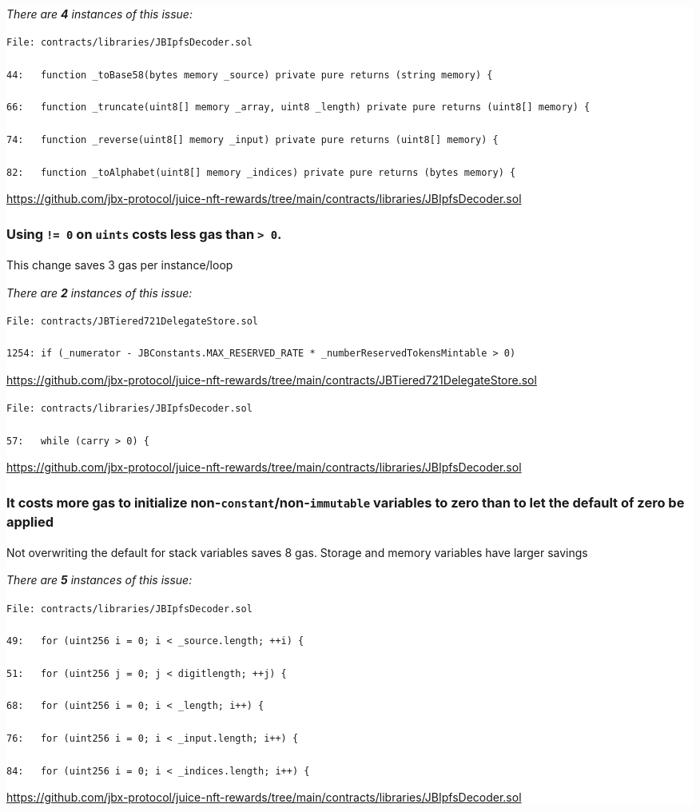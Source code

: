 _There are **4** instances of this issue:_

```solidity
File: contracts/libraries/JBIpfsDecoder.sol

44:   function _toBase58(bytes memory _source) private pure returns (string memory) {

66:   function _truncate(uint8[] memory _array, uint8 _length) private pure returns (uint8[] memory) {

74:   function _reverse(uint8[] memory _input) private pure returns (uint8[] memory) {

82:   function _toAlphabet(uint8[] memory _indices) private pure returns (bytes memory) {
```
https://github.com/jbx-protocol/juice-nft-rewards/tree/main/contracts/libraries/JBIpfsDecoder.sol

### Using `!= 0` on `uints` costs less gas than `> 0`.
This change saves 3 gas per instance/loop

_There are **2** instances of this issue:_

```solidity
File: contracts/JBTiered721DelegateStore.sol

1254: if (_numerator - JBConstants.MAX_RESERVED_RATE * _numberReservedTokensMintable > 0)
```
https://github.com/jbx-protocol/juice-nft-rewards/tree/main/contracts/JBTiered721DelegateStore.sol

```solidity
File: contracts/libraries/JBIpfsDecoder.sol

57:   while (carry > 0) {
```
https://github.com/jbx-protocol/juice-nft-rewards/tree/main/contracts/libraries/JBIpfsDecoder.sol

### It costs more gas to initialize non-`constant`/non-`immutable` variables to zero than to let the default of zero be applied
Not overwriting the default for stack variables saves 8 gas. Storage and memory variables have larger savings

_There are **5** instances of this issue:_

```solidity
File: contracts/libraries/JBIpfsDecoder.sol

49:   for (uint256 i = 0; i < _source.length; ++i) {

51:   for (uint256 j = 0; j < digitlength; ++j) {

68:   for (uint256 i = 0; i < _length; i++) {

76:   for (uint256 i = 0; i < _input.length; i++) {

84:   for (uint256 i = 0; i < _indices.length; i++) {
```
https://github.com/jbx-protocol/juice-nft-rewards/tree/main/contracts/libraries/JBIpfsDecoder.sol
